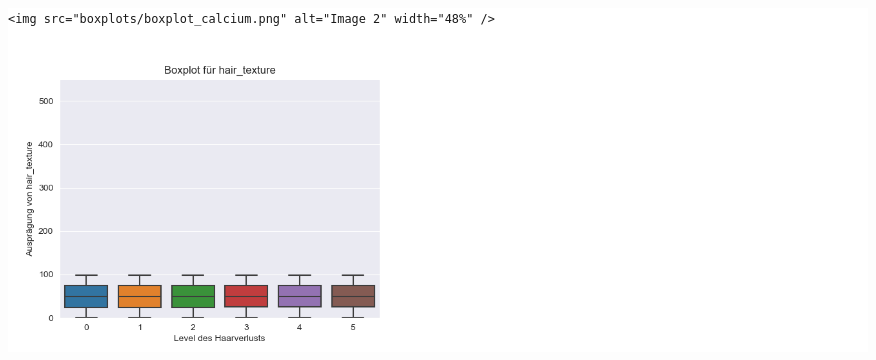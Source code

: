     <img src="boxplots/boxplot_calcium.png" alt="Image 2" width="48%" />
</div>

<div style="display: flex; justify-content: space-between;">
    <img src="boxplots/boxplot_hair_texture.png" alt="Image 1" width="48%" />